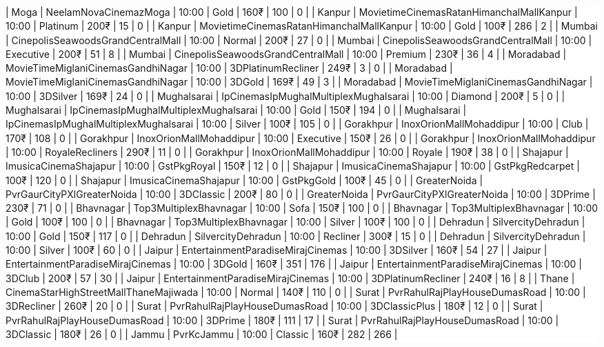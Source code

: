 | Moga           | NeelamNovaCinemazMoga                                    | 10:00 | Gold                   |   160₹ |      100 |      0 |
| Kanpur         | MovietimeCinemasRatanHimanchalMallKanpur                 | 10:00 | Platinum               |   200₹ |       15 |      0 |
| Kanpur         | MovietimeCinemasRatanHimanchalMallKanpur                 | 10:00 | Gold                   |   100₹ |      286 |      2 |
| Mumbai         | CinepolisSeawoodsGrandCentralMall                        | 10:00 | Normal                 |   200₹ |       27 |      0 |
| Mumbai         | CinepolisSeawoodsGrandCentralMall                        | 10:00 | Executive              |   200₹ |       51 |      8 |
| Mumbai         | CinepolisSeawoodsGrandCentralMall                        | 10:00 | Premium                |   230₹ |       36 |      4 |
| Moradabad      | MovieTimeMiglaniCinemasGandhiNagar                       | 10:00 | 3DPlatinumRecliner     |   249₹ |        3 |      0 |
| Moradabad      | MovieTimeMiglaniCinemasGandhiNagar                       | 10:00 | 3DGold                 |   169₹ |       49 |      3 |
| Moradabad      | MovieTimeMiglaniCinemasGandhiNagar                       | 10:00 | 3DSilver               |   169₹ |       24 |      0 |
| Mughalsarai    | IpCinemasIpMughalMultiplexMughalsarai                    | 10:00 | Diamond                |   200₹ |        5 |      0 |
| Mughalsarai    | IpCinemasIpMughalMultiplexMughalsarai                    | 10:00 | Gold                   |   150₹ |      194 |      0 |
| Mughalsarai    | IpCinemasIpMughalMultiplexMughalsarai                    | 10:00 | Silver                 |   100₹ |      105 |      0 |
| Gorakhpur      | InoxOrionMallMohaddipur                                  | 10:00 | Club                   |   170₹ |      108 |      0 |
| Gorakhpur      | InoxOrionMallMohaddipur                                  | 10:00 | Executive              |   150₹ |       26 |      0 |
| Gorakhpur      | InoxOrionMallMohaddipur                                  | 10:00 | RoyaleRecliners        |   290₹ |       11 |      0 |
| Gorakhpur      | InoxOrionMallMohaddipur                                  | 10:00 | Royale                 |   190₹ |       38 |      0 |
| Shajapur       | ImusicaCinemaShajapur                                    | 10:00 | GstPkgRoyal            |   150₹ |       12 |      0 |
| Shajapur       | ImusicaCinemaShajapur                                    | 10:00 | GstPkgRedcarpet        |   100₹ |      120 |      0 |
| Shajapur       | ImusicaCinemaShajapur                                    | 10:00 | GstPkgGold             |   100₹ |       45 |      0 |
| GreaterNoida   | PvrGaurCityPXlGreaterNoida                               | 10:00 | 3DClassic              |   200₹ |       80 |      0 |
| GreaterNoida   | PvrGaurCityPXlGreaterNoida                               | 10:00 | 3DPrime                |   230₹ |       71 |      0 |
| Bhavnagar      | Top3MultiplexBhavnagar                                   | 10:00 | Sofa                   |   150₹ |      100 |      0 |
| Bhavnagar      | Top3MultiplexBhavnagar                                   | 10:00 | Gold                   |   100₹ |      100 |      0 |
| Bhavnagar      | Top3MultiplexBhavnagar                                   | 10:00 | Silver                 |   100₹ |      100 |      0 |
| Dehradun       | SilvercityDehradun                                       | 10:00 | Gold                   |   150₹ |      117 |      0 |
| Dehradun       | SilvercityDehradun                                       | 10:00 | Recliner               |   300₹ |       15 |      0 |
| Dehradun       | SilvercityDehradun                                       | 10:00 | Silver                 |   100₹ |       60 |      0 |
| Jaipur         | EntertainmentParadiseMirajCinemas                        | 10:00 | 3DSilver               |   160₹ |       54 |     27 |
| Jaipur         | EntertainmentParadiseMirajCinemas                        | 10:00 | 3DGold                 |   160₹ |      351 |    176 |
| Jaipur         | EntertainmentParadiseMirajCinemas                        | 10:00 | 3DClub                 |   200₹ |       57 |     30 |
| Jaipur         | EntertainmentParadiseMirajCinemas                        | 10:00 | 3DPlatinumRecliner     |   240₹ |       16 |      8 |
| Thane          | CinemaStarHighStreetMallThaneMajiwada                    | 10:00 | Normal                 |   140₹ |      110 |      0 |
| Surat          | PvrRahulRajPlayHouseDumasRoad                            | 10:00 | 3DRecliner             |   260₹ |       20 |      0 |
| Surat          | PvrRahulRajPlayHouseDumasRoad                            | 10:00 | 3DClassicPlus          |   180₹ |       12 |      0 |
| Surat          | PvrRahulRajPlayHouseDumasRoad                            | 10:00 | 3DPrime                |   180₹ |      111 |     17 |
| Surat          | PvrRahulRajPlayHouseDumasRoad                            | 10:00 | 3DClassic              |   180₹ |       26 |      0 |
| Jammu          | PvrKcJammu                                               | 10:00 | Classic                |   160₹ |      282 |    266 |